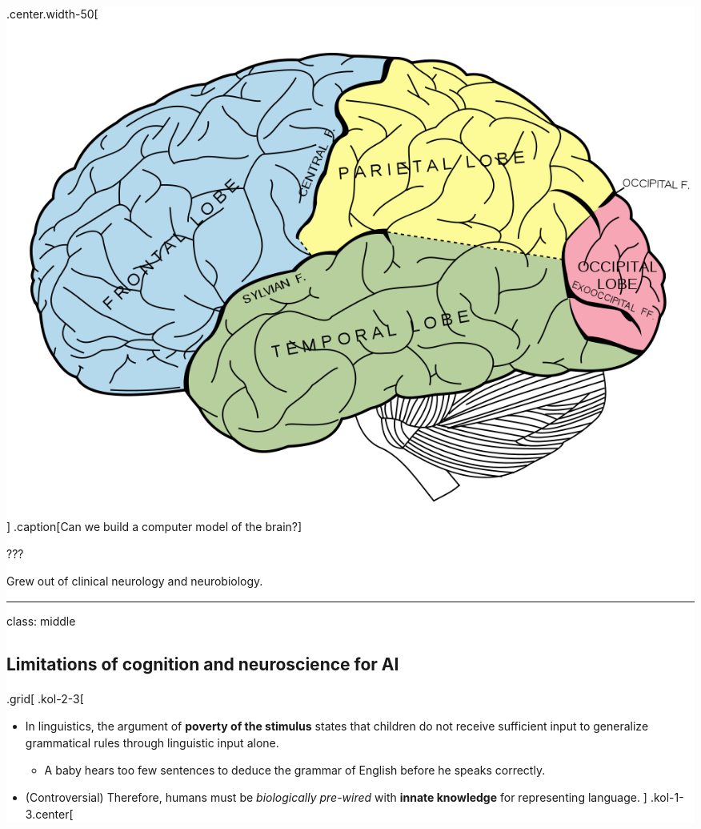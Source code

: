 .center.width-50[![](figures/lec1/brain.png)]
.caption[Can we build a computer model of the brain?]

???

Grew out of clinical neurology and neurobiology.

---

class: middle

## Limitations of cognition and neuroscience for AI

.grid[
.kol-2-3[
- In linguistics, the argument of **poverty of the stimulus** states that children
do not receive sufficient input to generalize grammatical rules through
linguistic input alone.
    - A baby hears too few sentences to deduce the grammar of English before he speaks correctly.

- (Controversial) Therefore, humans must be *biologically pre-wired*
with **innate knowledge** for representing language.
]
.kol-1-3.center[